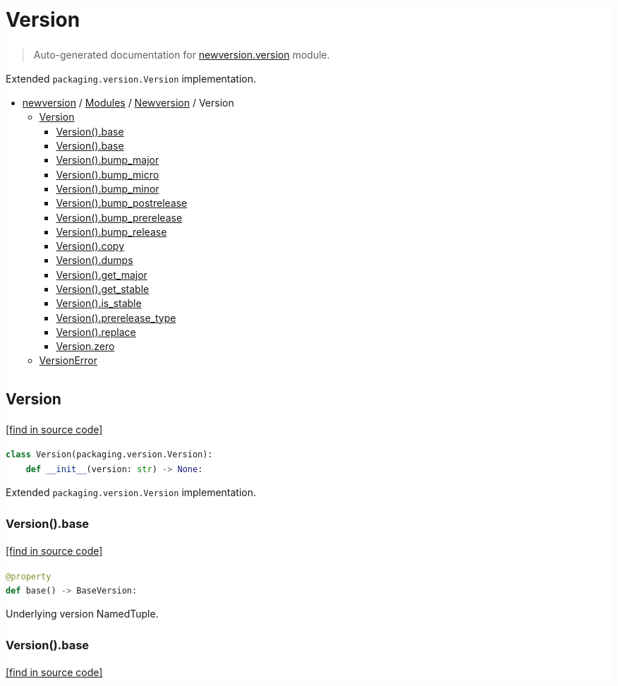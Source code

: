 # Version

> Auto-generated documentation for [newversion.version](https://github.com/vemel/newversion/blob/main/newversion/version.py) module.

Extended `packaging.version.Version` implementation.

- [newversion](../README.md#newversion---your-version-manager) / [Modules](../MODULES.md#newversion-modules) / [Newversion](index.md#newversion) / Version
    - [Version](#version)
        - [Version().base](#versionbase)
        - [Version().base](#versionbase)
        - [Version().bump_major](#versionbump_major)
        - [Version().bump_micro](#versionbump_micro)
        - [Version().bump_minor](#versionbump_minor)
        - [Version().bump_postrelease](#versionbump_postrelease)
        - [Version().bump_prerelease](#versionbump_prerelease)
        - [Version().bump_release](#versionbump_release)
        - [Version().copy](#versioncopy)
        - [Version().dumps](#versiondumps)
        - [Version().get_major](#versionget_major)
        - [Version().get_stable](#versionget_stable)
        - [Version().is_stable](#versionis_stable)
        - [Version().prerelease_type](#versionprerelease_type)
        - [Version().replace](#versionreplace)
        - [Version.zero](#versionzero)
    - [VersionError](#versionerror)

## Version

[[find in source code]](https://github.com/vemel/newversion/blob/main/newversion/version.py#L19)

```python
class Version(packaging.version.Version):
    def __init__(version: str) -> None:
```

Extended `packaging.version.Version` implementation.

### Version().base

[[find in source code]](https://github.com/vemel/newversion/blob/main/newversion/version.py#L58)

```python
@property
def base() -> BaseVersion:
```

Underlying version NamedTuple.

### Version().base

[[find in source code]](https://github.com/vemel/newversion/blob/main/newversion/version.py#L65)
